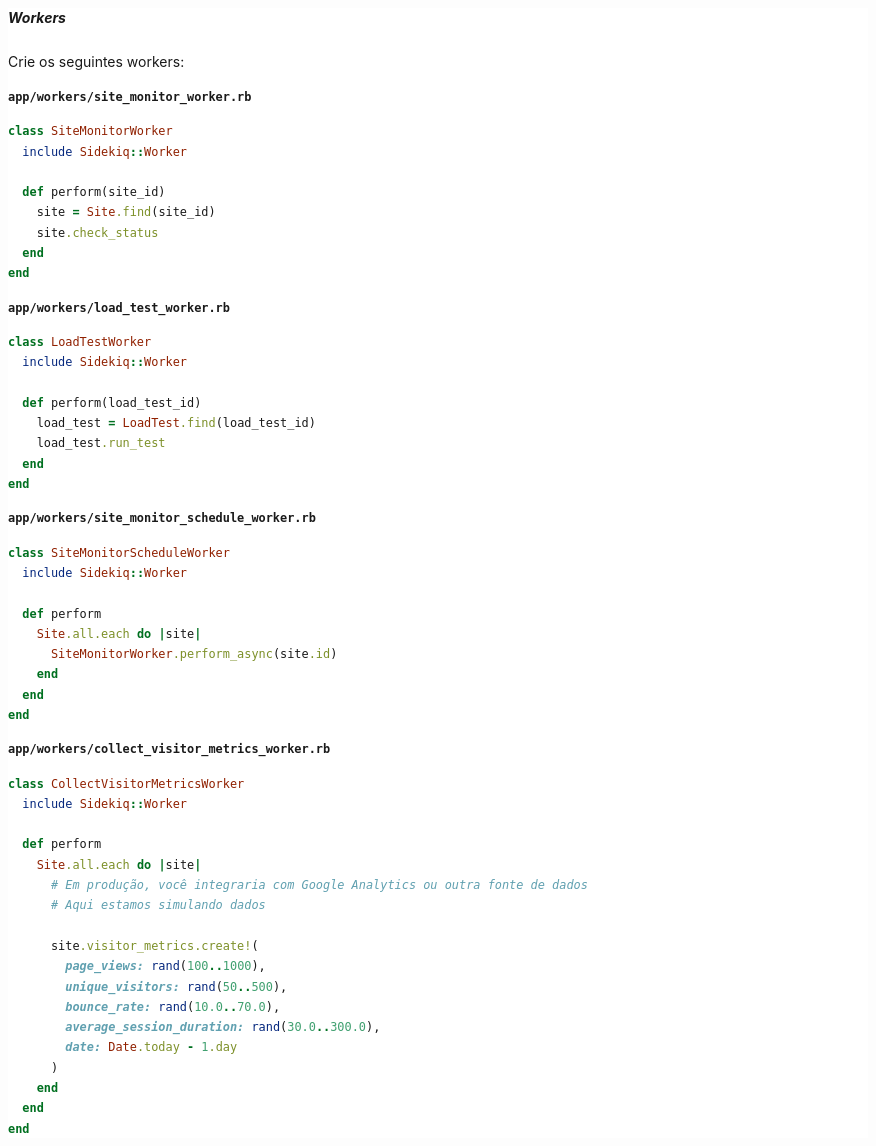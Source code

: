 ##### Workers

Crie os seguintes workers:

**`app/workers/site_monitor_worker.rb`**
```ruby
class SiteMonitorWorker
  include Sidekiq::Worker
  
  def perform(site_id)
    site = Site.find(site_id)
    site.check_status
  end
end
```

**`app/workers/load_test_worker.rb`**
```ruby
class LoadTestWorker
  include Sidekiq::Worker
  
  def perform(load_test_id)
    load_test = LoadTest.find(load_test_id)
    load_test.run_test
  end
end
```

**`app/workers/site_monitor_schedule_worker.rb`**
```ruby
class SiteMonitorScheduleWorker
  include Sidekiq::Worker
  
  def perform
    Site.all.each do |site|
      SiteMonitorWorker.perform_async(site.id)
    end
  end
end
```

**`app/workers/collect_visitor_metrics_worker.rb`**
```ruby
class CollectVisitorMetricsWorker
  include Sidekiq::Worker
  
  def perform
    Site.all.each do |site|
      # Em produção, você integraria com Google Analytics ou outra fonte de dados
      # Aqui estamos simulando dados
      
      site.visitor_metrics.create!(
        page_views: rand(100..1000),
        unique_visitors: rand(50..500),
        bounce_rate: rand(10.0..70.0),
        average_session_duration: rand(30.0..300.0),
        date: Date.today - 1.day
      )
    end
  end
end
```

